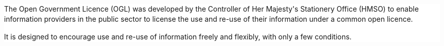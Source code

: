 The Open Government Licence (OGL) was developed by the Controller of Her Majesty's Stationery Office (HMSO) to enable information providers in the public sector to license the use and re-use of their information under a common open licence.

It is designed to encourage use and re-use of information freely and flexibly, with only a few conditions.
